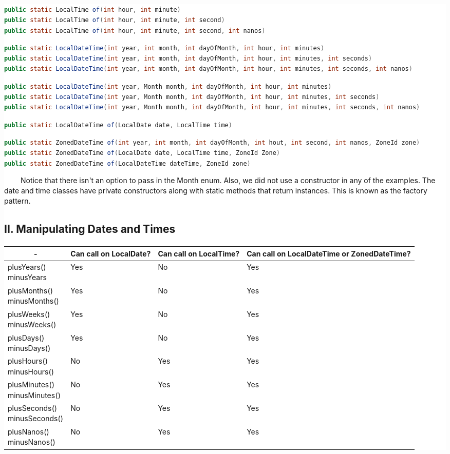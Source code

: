 ```java
public static LocalTime of(int hour, int minute)
public static LocalTime of(int hour, int minute, int second)
public static LocalTime of(int hour, int minute, int second, int nanos)
```

```java
public static LocalDateTime(int year, int month, int dayOfMonth, int hour, int minutes)
public static LocalDateTime(int year, int month, int dayOfMonth, int hour, int minutes, int seconds)
public static LocalDateTime(int year, int month, int dayOfMonth, int hour, int minutes, int seconds, int nanos)
```

```java
public static LocalDateTime(int year, Month month, int dayOfMonth, int hour, int minutes)
public static LocalDateTime(int year, Month month, int dayOfMonth, int hour, int minutes, int seconds)
public static LocalDateTime(int year, Month month, int dayOfMonth, int hour, int minutes, int seconds, int nanos)
```

```java
public static LocalDateTime of(LocalDate date, LocalTime time)
```

```java
public static ZonedDateTime of(int year, int month, int dayOfMonth, int hout, int second, int nanos, ZoneId zone)
public static ZonedDateTime of(LocalDate date, LocalTime time, ZoneId Zone)
public static ZonedDateTime of(LocalDateTime dateTime, ZoneId zone)
```
&emsp;&emsp;
Notice that there isn't an option to pass in the Month enum. Also, we did not use a constructor in any of the examples. The date 
and time classes have private constructors along with static methods that return instances. This is known as the factory pattern.

## II. Manipulating Dates and Times

| -                                  | Can call on LocalDate? | Can call on LocalTime? | Can call on LocalDateTime or ZonedDateTime? |
|------------------------------------|:-----------------------|:-----------------------|:--------------------------------------------|
| plusYears() <br/> minusYears       | Yes                    | No                     | Yes                                         |
| plusMonths() <br/> minusMonths()   | Yes                    | No                     | Yes                                         |
| plusWeeks() <br/> minusWeeks()     | Yes                    | No                     | Yes                                         |
| plusDays() <br/> minusDays()       | Yes                    | No                     | Yes                                         |
| plusHours() <br/> minusHours()     | No                     | Yes                    | Yes                                         |
| plusMinutes() <br/> minusMinutes() | No                     | Yes                    | Yes                                         |
| plusSeconds() <br/> minusSeconds() | No                     | Yes                    | Yes                                         |
| plusNanos() <br/> minusNanos()     | No                     | Yes                    | Yes                                         | 
